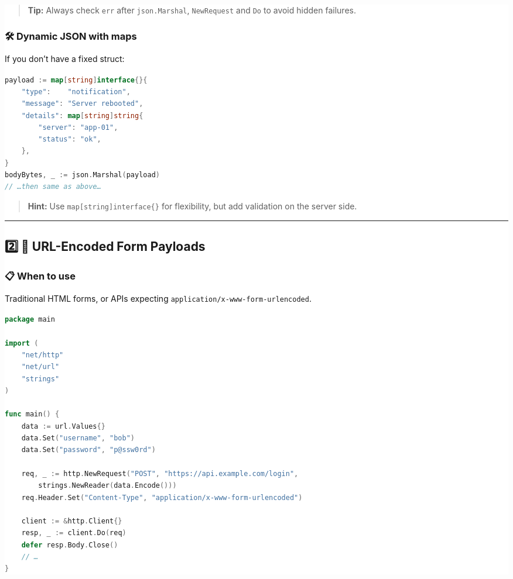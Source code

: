> **Tip:** Always check `err` after `json.Marshal`, `NewRequest` and `Do` to avoid hidden failures.

### 🛠️ Dynamic JSON with maps

If you don’t have a fixed struct:

```go
payload := map[string]interface{}{
    "type":    "notification",
    "message": "Server rebooted",
    "details": map[string]string{
        "server": "app-01",
        "status": "ok",
    },
}
bodyBytes, _ := json.Marshal(payload)
// …then same as above…
```

> **Hint:** Use `map[string]interface{}` for flexibility, but add validation on the server side.

---

## 2️⃣ 📝 URL-Encoded Form Payloads

### 📋 When to use

Traditional HTML forms, or APIs expecting `application/x-www-form-urlencoded`.

```go
package main

import (
    "net/http"
    "net/url"
    "strings"
)

func main() {
    data := url.Values{}
    data.Set("username", "bob")
    data.Set("password", "p@ssw0rd")

    req, _ := http.NewRequest("POST", "https://api.example.com/login",
        strings.NewReader(data.Encode()))
    req.Header.Set("Content-Type", "application/x-www-form-urlencoded")

    client := &http.Client{}
    resp, _ := client.Do(req)
    defer resp.Body.Close()
    // …
}
```
